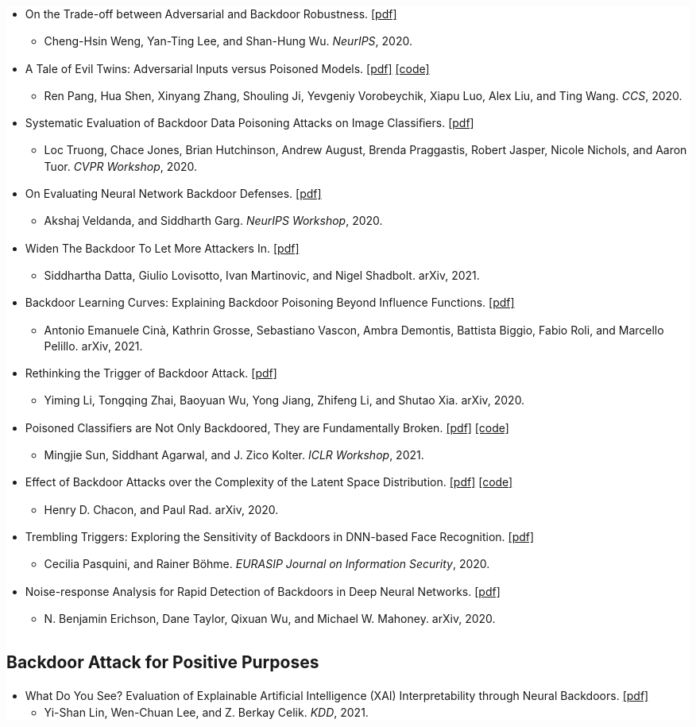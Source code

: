 - On the Trade-off between Adversarial and Backdoor Robustness.
  [[pdf]](https://papers.nips.cc/paper/2020/file/8b4066554730ddfaa0266346bdc1b202-Paper.pdf)
  - Cheng-Hsin Weng, Yan-Ting Lee, and Shan-Hung Wu. *NeurIPS*, 2020.

- A Tale of Evil Twins: Adversarial Inputs versus Poisoned Models.
  [[pdf]](https://arxiv.org/pdf/1911.01559.pdf)
  [[code]](https://github.com/alps-lab/imc)
  - Ren Pang, Hua Shen, Xinyang Zhang, Shouling Ji, Yevgeniy Vorobeychik, Xiapu Luo, Alex Liu, and Ting Wang. *CCS*, 2020.

- Systematic Evaluation of Backdoor Data Poisoning Attacks on Image Classiﬁers.
  [[pdf]](https://arxiv.org/pdf/2004.11514.pdf)
  - Loc Truong, Chace Jones, Brian Hutchinson, Andrew August, Brenda Praggastis, Robert Jasper, Nicole Nichols, and Aaron Tuor. *CVPR Workshop*, 2020.

- On Evaluating Neural Network Backdoor Defenses.
  [[pdf]](https://arxiv.org/pdf/2010.12186.pdf)
  - Akshaj Veldanda, and Siddharth Garg. *NeurIPS Workshop*, 2020.

- Widen The Backdoor To Let More Attackers In.
  [[pdf]](https://arxiv.org/pdf/2110.04571.pdf)
  - Siddhartha Datta, Giulio Lovisotto, Ivan Martinovic, and Nigel Shadbolt. arXiv, 2021.

- Backdoor Learning Curves: Explaining Backdoor Poisoning Beyond Influence Functions.
  [[pdf]](https://arxiv.org/pdf/2106.07214.pdf)
  - Antonio Emanuele Cinà, Kathrin Grosse, Sebastiano Vascon, Ambra Demontis, Battista Biggio, Fabio Roli, and Marcello Pelillo. arXiv, 2021.

- Rethinking the Trigger of Backdoor Attack.
  [[pdf]](https://arxiv.org/pdf/2004.04692.pdf)
  - Yiming Li, Tongqing Zhai, Baoyuan Wu, Yong Jiang, Zhifeng Li, and Shutao Xia. arXiv, 2020.      

- Poisoned Classifiers are Not Only Backdoored, They are Fundamentally Broken.
  [[pdf]](https://arxiv.org/pdf/2010.09080.pdf)
  [[code]](https://github.com/locuslab/breaking-poisoned-classifier)
  - Mingjie Sun, Siddhant Agarwal, and J. Zico Kolter. *ICLR Workshop*, 2021.

- Effect of Backdoor Attacks over the Complexity of the Latent Space Distribution.
  [[pdf]](https://arxiv.org/pdf/2012.01931.pdf)
  [[code]](https://github.com/henrychacon/Backdoor_attacks/tree/main/D-Vine_copula_auto_encoder)
  - Henry D. Chacon, and Paul Rad. arXiv, 2020.

- Trembling Triggers: Exploring the Sensitivity of Backdoors in DNN-based Face Recognition.
  [[pdf]](https://link.springer.com/article/10.1186/s13635-020-00104-z)
  - Cecilia Pasquini, and Rainer Böhme. *EURASIP Journal on Information Security*, 2020. 

- Noise-response Analysis for Rapid Detection of Backdoors in Deep Neural Networks.
  [[pdf]](https://arxiv.org/pdf/2008.00123.pdf)
  - N. Benjamin Erichson, Dane Taylor, Qixuan Wu, and Michael W. Mahoney. arXiv, 2020.

## Backdoor Attack for Positive Purposes
- What Do You See? Evaluation of Explainable Artificial Intelligence (XAI) Interpretability through Neural Backdoors.
  [[pdf]](https://arxiv.org/pdf/2009.10639.pdf)
  - Yi-Shan Lin, Wen-Chuan Lee, and Z. Berkay Celik. *KDD*, 2021.
